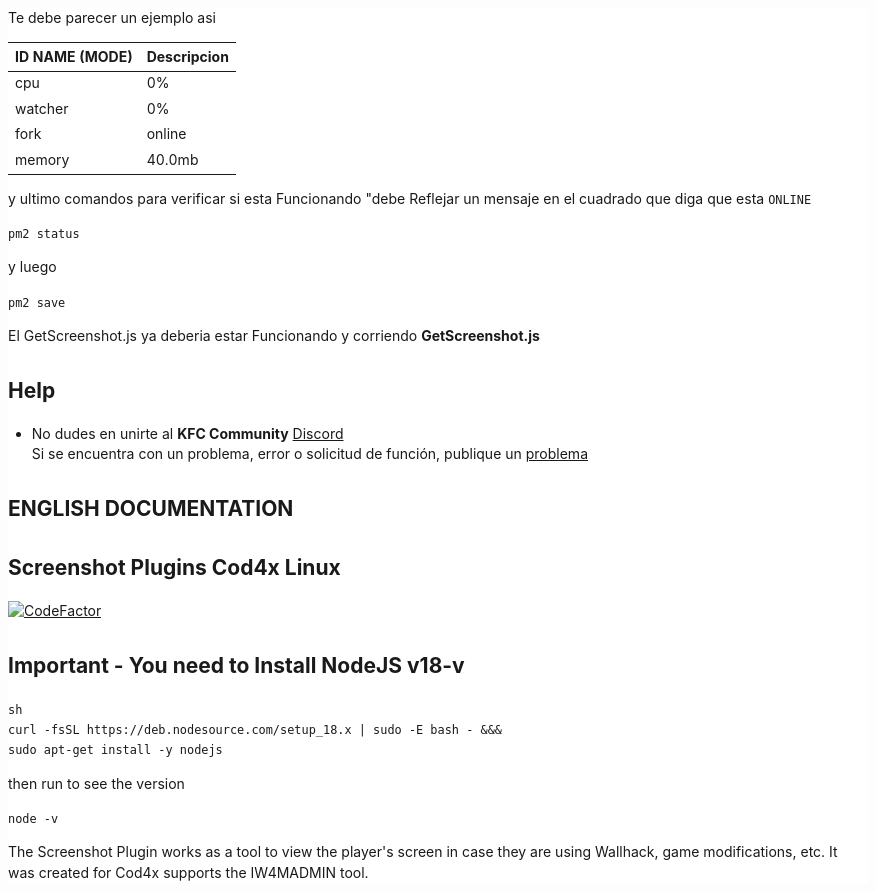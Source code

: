 Te debe parecer un ejemplo asi 

| ID  NAME   (MODE)     |   Descripcion         |                                    
|-----------------------|-----------------------|
| cpu                   |     0%                |
| watcher               |    0%                 |    
| fork                  |   online              |     
|  memory               |  40.0mb               |         

y ultimo comandos para verificar si esta Funcionando "debe Reflejar un mensaje en el cuadrado que diga que esta `ONLINE`

```
pm2 status
```
y luego 
```
pm2 save
```

El GetScreenshot.js ya deberia estar Funcionando y corriendo **GetScreenshot.js**

## Help
* No dudes en unirte al **KFC Community** [Discord](https://discord.gg/DeZkVyrrrr)  
Si se encuentra con un problema, error o solicitud de función, publique un [problema](https://github.com/szircj/Screenshot-Plugins/issues)








## ENGLISH DOCUMENTATION

## Screenshot Plugins Cod4x Linux
 [![CodeFactor](https://www.codefactor.io/repository/github/szircj/screenshot-plugins/badge)](https://www.codefactor.io/repository/github/szircj/screenshot-plugins)

## Important - You need to Install NodeJS v18-v
  ```
  sh
curl -fsSL https://deb.nodesource.com/setup_18.x | sudo -E bash - &&&
sudo apt-get install -y nodejs
```
then run to see the version
```
node -v
```

The Screenshot Plugin works as a tool to view the player's screen in case they are using Wallhack, game modifications, etc. It was created for Cod4x supports the IW4MADMIN tool.
